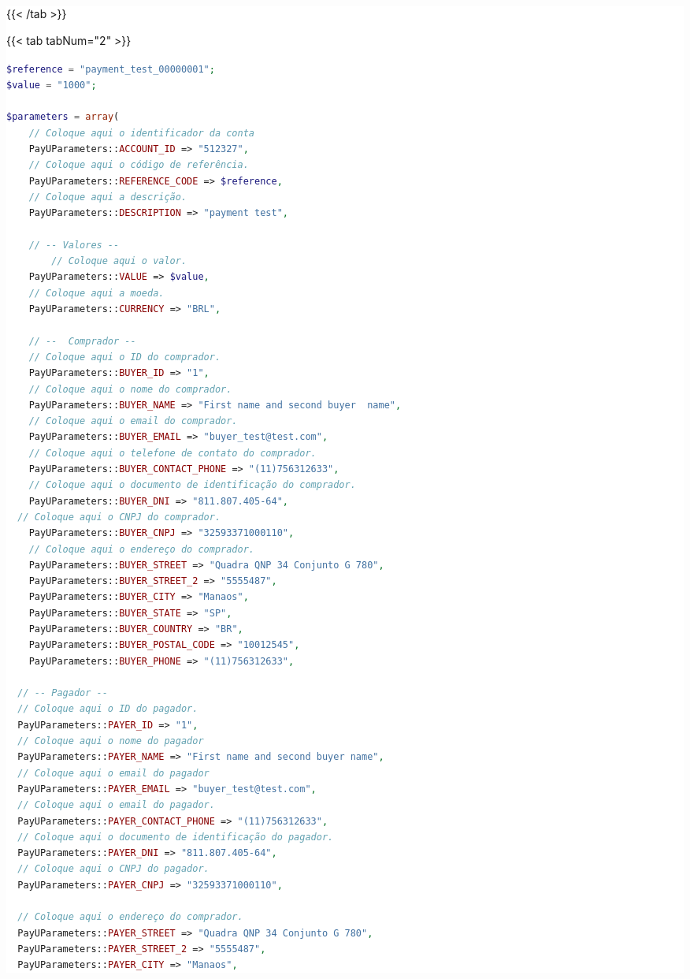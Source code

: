 ```JAVA

```
{{< /tab >}}

{{< tab tabNum="2" >}}

```PHP
$reference = "payment_test_00000001";
$value = "1000";

$parameters = array(
	// Coloque aqui o identificador da conta
	PayUParameters::ACCOUNT_ID => "512327",
	// Coloque aqui o código de referência.
	PayUParameters::REFERENCE_CODE => $reference,
	// Coloque aqui a descrição.
	PayUParameters::DESCRIPTION => "payment test",

	// -- Valores --
        // Coloque aqui o valor.
	PayUParameters::VALUE => $value,
	// Coloque aqui a moeda.
	PayUParameters::CURRENCY => "BRL",

	// --  Comprador --
	// Coloque aqui o ID do comprador.
	PayUParameters::BUYER_ID => "1",
	// Coloque aqui o nome do comprador.
	PayUParameters::BUYER_NAME => "First name and second buyer  name",
	// Coloque aqui o email do comprador.
	PayUParameters::BUYER_EMAIL => "buyer_test@test.com",
	// Coloque aqui o telefone de contato do comprador.
	PayUParameters::BUYER_CONTACT_PHONE => "(11)756312633",
	// Coloque aqui o documento de identificação do comprador.
	PayUParameters::BUYER_DNI => "811.807.405-64",
  // Coloque aqui o CNPJ do comprador.
	PayUParameters::BUYER_CNPJ => "32593371000110",
	// Coloque aqui o endereço do comprador.
	PayUParameters::BUYER_STREET => "Quadra QNP 34 Conjunto G 780",
	PayUParameters::BUYER_STREET_2 => "5555487",
	PayUParameters::BUYER_CITY => "Manaos",
	PayUParameters::BUYER_STATE => "SP",
	PayUParameters::BUYER_COUNTRY => "BR",
	PayUParameters::BUYER_POSTAL_CODE => "10012545",
	PayUParameters::BUYER_PHONE => "(11)756312633",

  // -- Pagador --
  // Coloque aqui o ID do pagador.
  PayUParameters::PAYER_ID => "1",
  // Coloque aqui o nome do pagador
  PayUParameters::PAYER_NAME => "First name and second buyer name",
  // Coloque aqui o email do pagador
  PayUParameters::PAYER_EMAIL => "buyer_test@test.com",
  // Coloque aqui o email do pagador.
  PayUParameters::PAYER_CONTACT_PHONE => "(11)756312633",
  // Coloque aqui o documento de identificação do pagador.
  PayUParameters::PAYER_DNI => "811.807.405-64",
  // Coloque aqui o CNPJ do pagador.
  PayUParameters::PAYER_CNPJ => "32593371000110",

  // Coloque aqui o endereço do comprador.
  PayUParameters::PAYER_STREET => "Quadra QNP 34 Conjunto G 780",
  PayUParameters::PAYER_STREET_2 => "5555487",
  PayUParameters::PAYER_CITY => "Manaos",
```